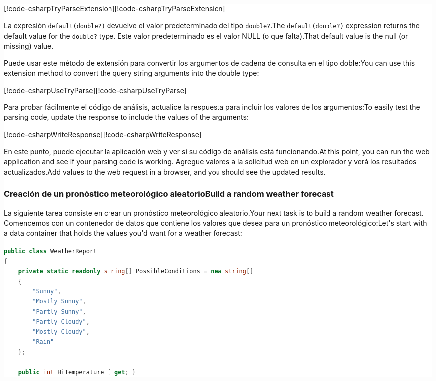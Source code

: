 <span data-ttu-id="7b591-230">[!code-csharp[TryParseExtension](../../../samples/csharp/getting-started/WeatherMicroservice/Extensions.cs#TryParseExtension "try parse para un tipo que acepta valores NULL")]</span><span class="sxs-lookup"><span data-stu-id="7b591-230">[!code-csharp[TryParseExtension](../../../samples/csharp/getting-started/WeatherMicroservice/Extensions.cs#TryParseExtension "try parse to a nullable")]</span></span>

<span data-ttu-id="7b591-231">La expresión `default(double?)` devuelve el valor predeterminado del tipo `double?`.</span><span class="sxs-lookup"><span data-stu-id="7b591-231">The `default(double?)` expression returns the default value for the `double?` type.</span></span> <span data-ttu-id="7b591-232">Este valor predeterminado es el valor NULL (o que falta).</span><span class="sxs-lookup"><span data-stu-id="7b591-232">That default value is the null (or missing) value.</span></span>

<span data-ttu-id="7b591-233">Puede usar este método de extensión para convertir los argumentos de cadena de consulta en el tipo doble:</span><span class="sxs-lookup"><span data-stu-id="7b591-233">You can use this extension method to convert the query string arguments into the double type:</span></span>

<span data-ttu-id="7b591-234">[!code-csharp[UseTryParse](../../../samples/csharp/getting-started/WeatherMicroservice/Startup.cs#UseTryParse "Uso del método de extensión try parse")]</span><span class="sxs-lookup"><span data-stu-id="7b591-234">[!code-csharp[UseTryParse](../../../samples/csharp/getting-started/WeatherMicroservice/Startup.cs#UseTryParse "Use the try parse extension method")]</span></span>

<span data-ttu-id="7b591-235">Para probar fácilmente el código de análisis, actualice la respuesta para incluir los valores de los argumentos:</span><span class="sxs-lookup"><span data-stu-id="7b591-235">To easily test the parsing code, update the response to include the values of the arguments:</span></span>

<span data-ttu-id="7b591-236">[!code-csharp[WriteResponse](../../../samples/csharp/getting-started/WeatherMicroservice/Startup.cs#WriteResponse "Escritura de la respuesta de salida")]</span><span class="sxs-lookup"><span data-stu-id="7b591-236">[!code-csharp[WriteResponse](../../../samples/csharp/getting-started/WeatherMicroservice/Startup.cs#WriteResponse "Write the output response")]</span></span>

<span data-ttu-id="7b591-237">En este punto, puede ejecutar la aplicación web y ver si su código de análisis está funcionando.</span><span class="sxs-lookup"><span data-stu-id="7b591-237">At this point, you can run the web application and see if your parsing code is working.</span></span> <span data-ttu-id="7b591-238">Agregue valores a la solicitud web en un explorador y verá los resultados actualizados.</span><span class="sxs-lookup"><span data-stu-id="7b591-238">Add values to the web request in a browser, and you should see the updated results.</span></span>

### <a name="build-a-random-weather-forecast"></a><span data-ttu-id="7b591-239">Creación de un pronóstico meteorológico aleatorio</span><span class="sxs-lookup"><span data-stu-id="7b591-239">Build a random weather forecast</span></span>

<span data-ttu-id="7b591-240">La siguiente tarea consiste en crear un pronóstico meteorológico aleatorio.</span><span class="sxs-lookup"><span data-stu-id="7b591-240">Your next task is to build a random weather forecast.</span></span> <span data-ttu-id="7b591-241">Comencemos con un contenedor de datos que contiene los valores que desea para un pronóstico meteorológico:</span><span class="sxs-lookup"><span data-stu-id="7b591-241">Let's start with a data container that holds the values you'd want for a weather forecast:</span></span>

```csharp
public class WeatherReport
{
    private static readonly string[] PossibleConditions = new string[]
    {
        "Sunny",
        "Mostly Sunny",
        "Partly Sunny",
        "Partly Cloudy",
        "Mostly Cloudy",
        "Rain"
    };

    public int HiTemperature { get; }
```